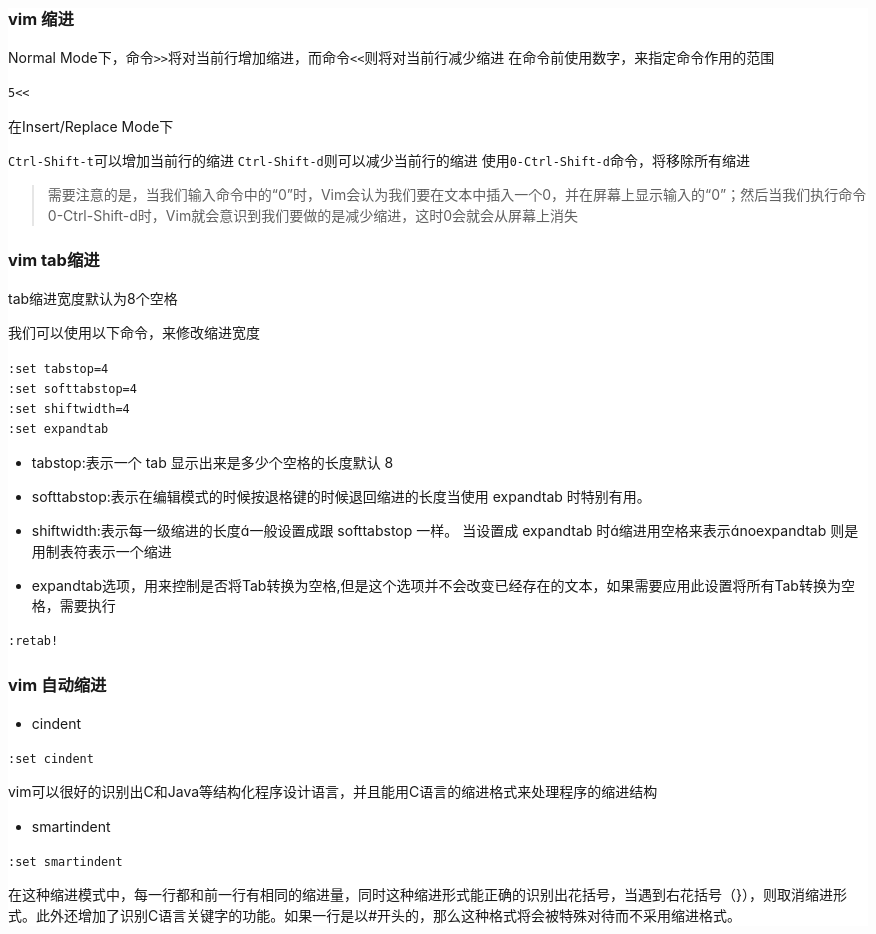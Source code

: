 
### vim 缩进

Normal Mode下，命令`>>`将对当前行增加缩进，而命令`<<`则将对当前行减少缩进
在命令前使用数字，来指定命令作用的范围

```
5<<
```

在Insert/Replace Mode下

`Ctrl-Shift-t`可以增加当前行的缩进
`Ctrl-Shift-d`则可以减少当前行的缩进
使用`0-Ctrl-Shift-d`命令，将移除所有缩进

> 需要注意的是，当我们输入命令中的“0”时，Vim会认为我们要在文本中插入一个0，并在屏幕上显示输入的“0”；然后当我们执行命令0-Ctrl-Shift-d时，Vim就会意识到我们要做的是减少缩进，这时0会就会从屏幕上消失

### vim tab缩进

tab缩进宽度默认为8个空格

我们可以使用以下命令，来修改缩进宽度

```
:set tabstop=4
:set softtabstop=4
:set shiftwidth=4
:set expandtab
```

- tabstop:表示一个 tab 显示出来是多少个空格的长度默认 8
- softtabstop:表示在编辑模式的时候按退格键的时候退回缩进的长度当使用 expandtab 时特别有用。
- shiftwidth:表示每一级缩进的长度一般设置成跟 softtabstop 一样。 当设置成 expandtab 时缩进用空格来表示noexpandtab 则是用制表符表示一个缩进

- expandtab选项，用来控制是否将Tab转换为空格,但是这个选项并不会改变已经存在的文本，如果需要应用此设置将所有Tab转换为空格，需要执行

```
:retab!
```

### vim 自动缩进

- cindent

```
:set cindent
```
vim可以很好的识别出C和Java等结构化程序设计语言，并且能用C语言的缩进格式来处理程序的缩进结构

- smartindent

```
:set smartindent
```

在这种缩进模式中，每一行都和前一行有相同的缩进量，同时这种缩进形式能正确的识别出花括号，当遇到右花括号（}），则取消缩进形式。此外还增加了识别C语言关键字的功能。如果一行是以#开头的，那么这种格式将会被特殊对待而不采用缩进格式。
